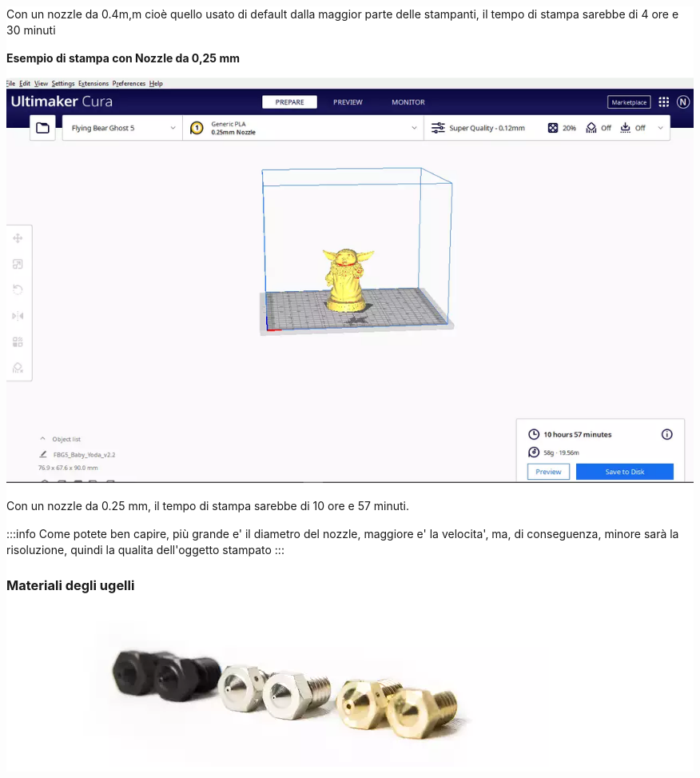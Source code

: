 Con un nozzle da 0.4m,m cioè quello usato di default dalla maggior parte delle stampanti, il tempo di stampa sarebbe di 4 ore e 30 minuti

**Esempio di stampa con Nozzle da 0,25 mm**

[![Esempio di stampa con nozzle da 0.25mm](/img/blog/ugelli/cattura025.webp)](/img/blog/ugelli/cattura025.webp)

Con un nozzle da 0.25 mm, il tempo di stampa sarebbe di 10 ore e 57 minuti.

:::info
Come potete ben capire, più grande e' il diametro del nozzle, maggiore e' la velocita', ma, di conseguenza, minore sarà la risoluzione, quindi la qualita dell'oggetto stampato
:::

### Materiali degli ugelli

[![nozzle](/img/blog/ugelli/nozzle.webp)](/img/blog/ugelli/nozzle.webp)
